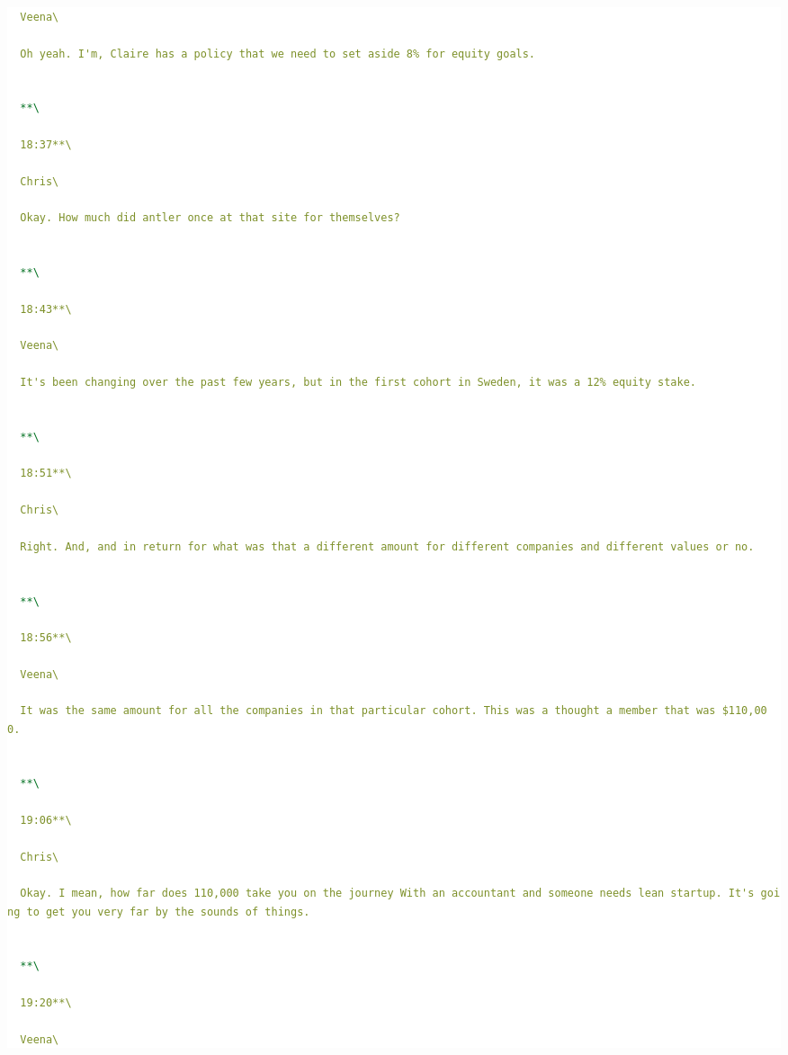 ```yaml
  Veena\

  Oh yeah. I'm, Claire has a policy that we need to set aside 8% for equity goals. 


  **\

  18:37**\

  Chris\

  Okay. How much did antler once at that site for themselves? 


  **\

  18:43**\

  Veena\

  It's been changing over the past few years, but in the first cohort in Sweden, it was a 12% equity stake. 


  **\

  18:51**\

  Chris\

  Right. And, and in return for what was that a different amount for different companies and different values or no. 


  **\

  18:56**\

  Veena\

  It was the same amount for all the companies in that particular cohort. This was a thought a member that was $110,000. 


  **\

  19:06**\

  Chris\

  Okay. I mean, how far does 110,000 take you on the journey With an accountant and someone needs lean startup. It's going to get you very far by the sounds of things. 


  **\

  19:20**\

  Veena\

```